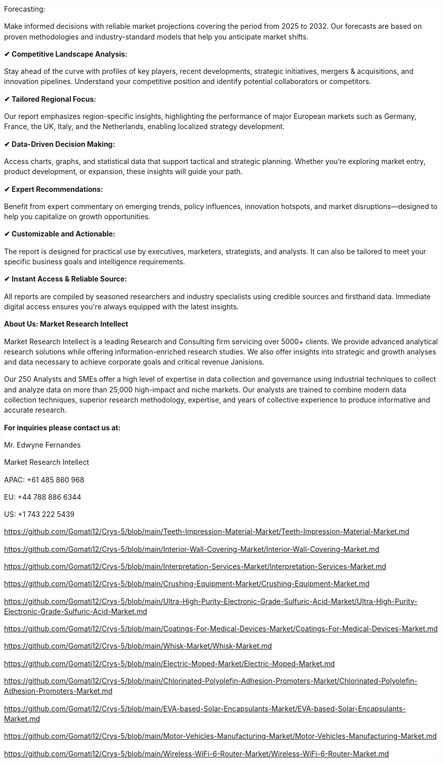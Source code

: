 Forecasting:</strong></p><p>Make informed decisions with reliable market projections covering the period from 2025 to 2032. Our forecasts are based on proven methodologies and industry-standard models that help you anticipate market shifts.</p><p><strong>✔ Competitive Landscape Analysis:</strong></p><p>Stay ahead of the curve with profiles of key players, recent developments, strategic initiatives, mergers &amp; acquisitions, and innovation pipelines. Understand your competitive position and identify potential collaborators or competitors.</p><p><strong>✔ Tailored Regional Focus:</strong></p><p>Our report emphasizes region-specific insights, highlighting the performance of major European markets such as Germany, France, the UK, Italy, and the Netherlands, enabling localized strategy development.</p><p><strong>✔ Data-Driven Decision Making:</strong></p><p>Access charts, graphs, and statistical data that support tactical and strategic planning. Whether you&rsquo;re exploring market entry, product development, or expansion, these insights will guide your path.</p><p><strong>✔ Expert Recommendations:</strong></p><p>Benefit from expert commentary on emerging trends, policy influences, innovation hotspots, and market disruptions&mdash;designed to help you capitalize on growth opportunities.</p><p><strong>✔ Customizable and Actionable:</strong></p><p>The report is designed for practical use by executives, marketers, strategists, and analysts. It can also be tailored to meet your specific business goals and intelligence requirements.</p><p><strong>✔ Instant Access &amp; Reliable Source:</strong></p><p>All reports are compiled by seasoned researchers and industry specialists using credible sources and firsthand data. Immediate digital access ensures you're always equipped with the latest insights.</p><p><strong><span class="font-[700]">About Us: Market Research Intellect</span></strong></p><p><span class="">Market Research Intellect is a leading Research and Consulting firm servicing over 5000+ clients. We provide advanced analytical research solutions while offering information-enriched research studies.&nbsp;</span>We also offer insights into strategic and growth analyses and data necessary to achieve corporate goals and critical revenue Janisions.</p><p><span class="">Our 250 Analysts and SMEs offer a high level of expertise in data collection and governance using industrial techniques to collect and analyze data on more than 25,000 high-impact and niche markets. Our analysts are trained to combine modern data collection techniques, superior research methodology, expertise, and years of collective experience to produce informative and accurate research.</span></p><p><strong>For inquiries please contact us at:</strong></p><p>Mr. Edwyne Fernandes</p><p>Market Research Intellect</p><p>APAC: +61 485 860 968</p><p>EU: +44 788 886 6344</p><p>US: +1 743 222 5439</p><p><a href="https://github.com/Gomati12/Crys-5/blob/main/Teeth-Impression-Material-Market/Teeth-Impression-Material-Market.md">https://github.com/Gomati12/Crys-5/blob/main/Teeth-Impression-Material-Market/Teeth-Impression-Material-Market.md</a></p><p><a href="https://github.com/Gomati12/Crys-5/blob/main/Interior-Wall-Covering-Market/Interior-Wall-Covering-Market.md">https://github.com/Gomati12/Crys-5/blob/main/Interior-Wall-Covering-Market/Interior-Wall-Covering-Market.md</a></p><p><a href="https://github.com/Gomati12/Crys-5/blob/main/Interpretation-Services-Market/Interpretation-Services-Market.md">https://github.com/Gomati12/Crys-5/blob/main/Interpretation-Services-Market/Interpretation-Services-Market.md</a></p><p><a href="https://github.com/Gomati12/Crys-5/blob/main/Crushing-Equipment-Market/Crushing-Equipment-Market.md">https://github.com/Gomati12/Crys-5/blob/main/Crushing-Equipment-Market/Crushing-Equipment-Market.md</a></p><p><a href="https://github.com/Gomati12/Crys-5/blob/main/Ultra-High-Purity-Electronic-Grade-Sulfuric-Acid-Market/Ultra-High-Purity-Electronic-Grade-Sulfuric-Acid-Market.md">https://github.com/Gomati12/Crys-5/blob/main/Ultra-High-Purity-Electronic-Grade-Sulfuric-Acid-Market/Ultra-High-Purity-Electronic-Grade-Sulfuric-Acid-Market.md</a></p><p><a href="https://github.com/Gomati12/Crys-5/blob/main/Coatings-For-Medical-Devices-Market/Coatings-For-Medical-Devices-Market.md">https://github.com/Gomati12/Crys-5/blob/main/Coatings-For-Medical-Devices-Market/Coatings-For-Medical-Devices-Market.md</a></p><p><a href="https://github.com/Gomati12/Crys-5/blob/main/Whisk-Market/Whisk-Market.md">https://github.com/Gomati12/Crys-5/blob/main/Whisk-Market/Whisk-Market.md</a></p><p><a href="https://github.com/Gomati12/Crys-5/blob/main/Electric-Moped-Market/Electric-Moped-Market.md">https://github.com/Gomati12/Crys-5/blob/main/Electric-Moped-Market/Electric-Moped-Market.md</a></p><p><a href="https://github.com/Gomati12/Crys-5/blob/main/Chlorinated-Polyolefin-Adhesion-Promoters-Market/Chlorinated-Polyolefin-Adhesion-Promoters-Market.md">https://github.com/Gomati12/Crys-5/blob/main/Chlorinated-Polyolefin-Adhesion-Promoters-Market/Chlorinated-Polyolefin-Adhesion-Promoters-Market.md</a></p><p><a href="https://github.com/Gomati12/Crys-5/blob/main/EVA-based-Solar-Encapsulants-Market/EVA-based-Solar-Encapsulants-Market.md">https://github.com/Gomati12/Crys-5/blob/main/EVA-based-Solar-Encapsulants-Market/EVA-based-Solar-Encapsulants-Market.md</a></p><p><a href="https://github.com/Gomati12/Crys-5/blob/main/Motor-Vehicles-Manufacturing-Market/Motor-Vehicles-Manufacturing-Market.md">https://github.com/Gomati12/Crys-5/blob/main/Motor-Vehicles-Manufacturing-Market/Motor-Vehicles-Manufacturing-Market.md</a></p><p><a href="https://github.com/Gomati12/Crys-5/blob/main/Wireless-WiFi-6-Router-Market/Wireless-WiFi-6-Router-Market.md">https://github.com/Gomati12/Crys-5/blob/main/Wireless-WiFi-6-Router-Market/Wireless-WiFi-6-Router-Market.md</a></p>
